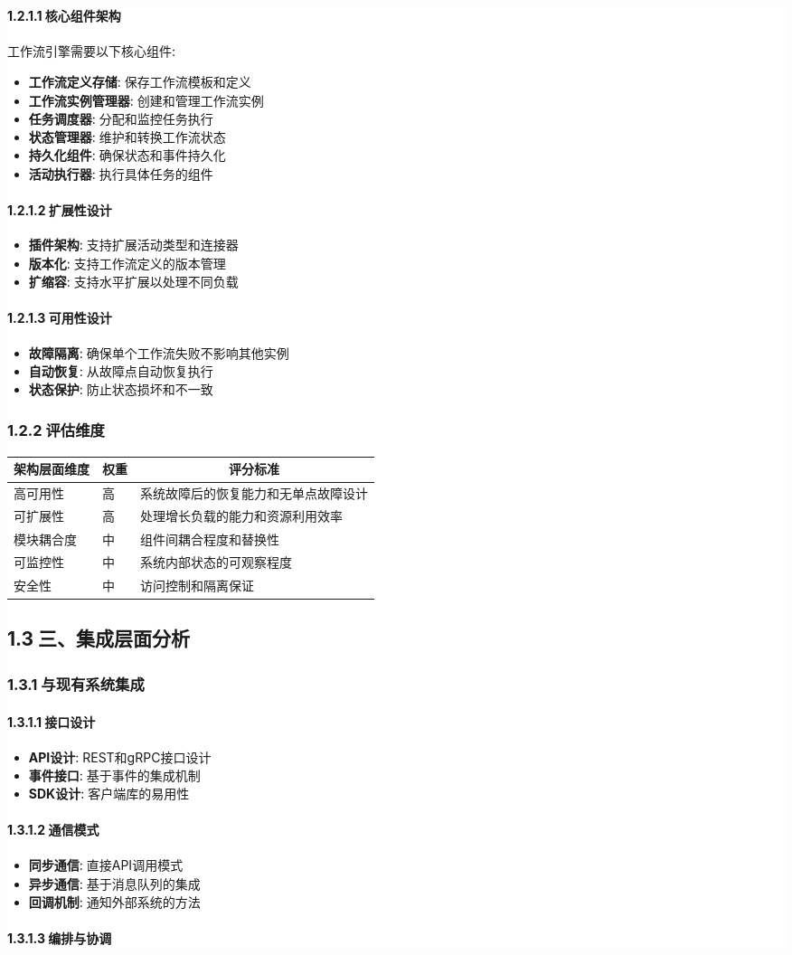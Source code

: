 #### 1.2.1.1 核心组件架构

工作流引擎需要以下核心组件:

- **工作流定义存储**: 保存工作流模板和定义
- **工作流实例管理器**: 创建和管理工作流实例
- **任务调度器**: 分配和监控任务执行
- **状态管理器**: 维护和转换工作流状态
- **持久化组件**: 确保状态和事件持久化
- **活动执行器**: 执行具体任务的组件

#### 1.2.1.2 扩展性设计

- **插件架构**: 支持扩展活动类型和连接器
- **版本化**: 支持工作流定义的版本管理
- **扩缩容**: 支持水平扩展以处理不同负载

#### 1.2.1.3 可用性设计

- **故障隔离**: 确保单个工作流失败不影响其他实例
- **自动恢复**: 从故障点自动恢复执行
- **状态保护**: 防止状态损坏和不一致

### 1.2.2 评估维度

| 架构层面维度 | 权重 | 评分标准 |
|------------|------|---------|
| 高可用性 | 高 | 系统故障后的恢复能力和无单点故障设计 |
| 可扩展性 | 高 | 处理增长负载的能力和资源利用效率 |
| 模块耦合度 | 中 | 组件间耦合程度和替换性 |
| 可监控性 | 中 | 系统内部状态的可观察程度 |
| 安全性 | 中 | 访问控制和隔离保证 |

## 1.3 三、集成层面分析

### 1.3.1 与现有系统集成

#### 1.3.1.1 接口设计

- **API设计**: REST和gRPC接口设计
- **事件接口**: 基于事件的集成机制
- **SDK设计**: 客户端库的易用性

#### 1.3.1.2 通信模式

- **同步通信**: 直接API调用模式
- **异步通信**: 基于消息队列的集成
- **回调机制**: 通知外部系统的方法

#### 1.3.1.3 编排与协调
